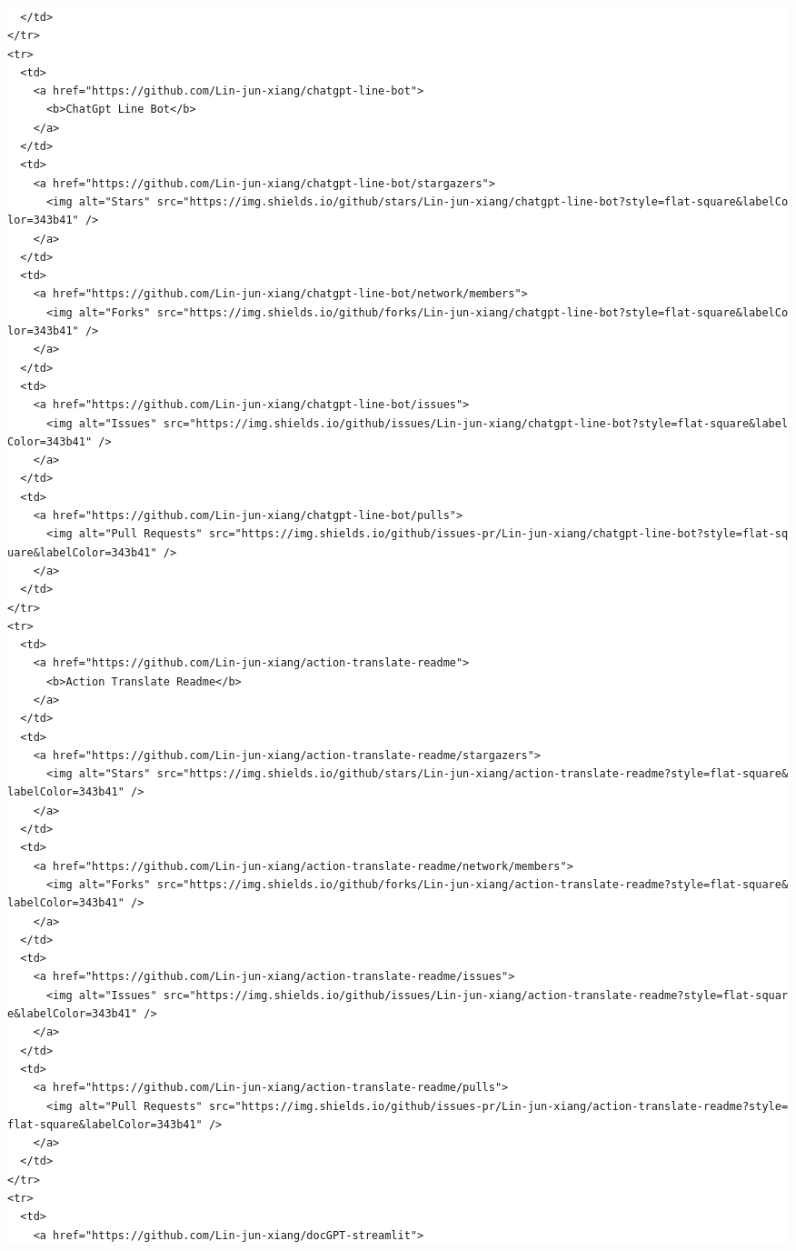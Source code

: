       </td>
    </tr>
    <tr>
      <td>
        <a href="https://github.com/Lin-jun-xiang/chatgpt-line-bot">
          <b>ChatGpt Line Bot</b>
        </a>
      </td>
      <td>
        <a href="https://github.com/Lin-jun-xiang/chatgpt-line-bot/stargazers">
          <img alt="Stars" src="https://img.shields.io/github/stars/Lin-jun-xiang/chatgpt-line-bot?style=flat-square&labelColor=343b41" />
        </a>
      </td>
      <td>
        <a href="https://github.com/Lin-jun-xiang/chatgpt-line-bot/network/members">
          <img alt="Forks" src="https://img.shields.io/github/forks/Lin-jun-xiang/chatgpt-line-bot?style=flat-square&labelColor=343b41" />
        </a>
      </td>
      <td>
        <a href="https://github.com/Lin-jun-xiang/chatgpt-line-bot/issues">
          <img alt="Issues" src="https://img.shields.io/github/issues/Lin-jun-xiang/chatgpt-line-bot?style=flat-square&labelColor=343b41" />
        </a>
      </td>
      <td>
        <a href="https://github.com/Lin-jun-xiang/chatgpt-line-bot/pulls">
          <img alt="Pull Requests" src="https://img.shields.io/github/issues-pr/Lin-jun-xiang/chatgpt-line-bot?style=flat-square&labelColor=343b41" />
        </a>
      </td>
    </tr>
    <tr>
      <td>
        <a href="https://github.com/Lin-jun-xiang/action-translate-readme">
          <b>Action Translate Readme</b>
        </a>
      </td>
      <td>
        <a href="https://github.com/Lin-jun-xiang/action-translate-readme/stargazers">
          <img alt="Stars" src="https://img.shields.io/github/stars/Lin-jun-xiang/action-translate-readme?style=flat-square&labelColor=343b41" />
        </a>
      </td>
      <td>
        <a href="https://github.com/Lin-jun-xiang/action-translate-readme/network/members">
          <img alt="Forks" src="https://img.shields.io/github/forks/Lin-jun-xiang/action-translate-readme?style=flat-square&labelColor=343b41" />
        </a>
      </td>
      <td>
        <a href="https://github.com/Lin-jun-xiang/action-translate-readme/issues">
          <img alt="Issues" src="https://img.shields.io/github/issues/Lin-jun-xiang/action-translate-readme?style=flat-square&labelColor=343b41" />
        </a>
      </td>
      <td>
        <a href="https://github.com/Lin-jun-xiang/action-translate-readme/pulls">
          <img alt="Pull Requests" src="https://img.shields.io/github/issues-pr/Lin-jun-xiang/action-translate-readme?style=flat-square&labelColor=343b41" />
        </a>
      </td>
    </tr>
    <tr>
      <td>
        <a href="https://github.com/Lin-jun-xiang/docGPT-streamlit">